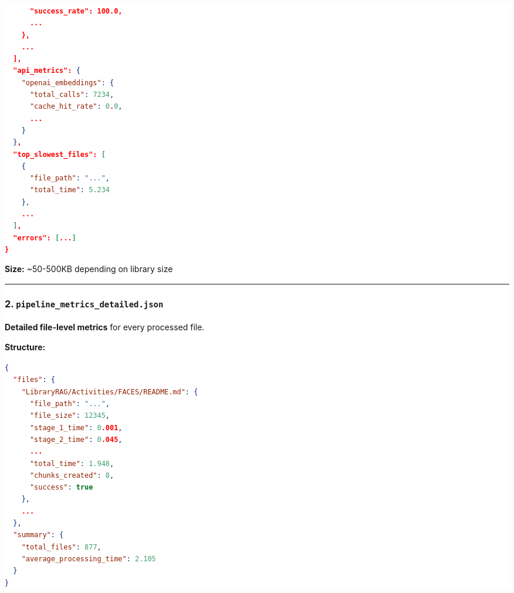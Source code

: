 ```json
      "success_rate": 100.0,
      ...
    },
    ...
  ],
  "api_metrics": {
    "openai_embeddings": {
      "total_calls": 7234,
      "cache_hit_rate": 0.0,
      ...
    }
  },
  "top_slowest_files": [
    {
      "file_path": "...",
      "total_time": 5.234
    },
    ...
  ],
  "errors": [...]
}
```

**Size:** ~50-500KB depending on library size

---

### 2. `pipeline_metrics_detailed.json`

**Detailed file-level metrics** for every processed file.

**Structure:**
```json
{
  "files": {
    "LibraryRAG/Activities/FACES/README.md": {
      "file_path": "...",
      "file_size": 12345,
      "stage_1_time": 0.001,
      "stage_2_time": 0.045,
      ...
      "total_time": 1.948,
      "chunks_created": 8,
      "success": true
    },
    ...
  },
  "summary": {
    "total_files": 877,
    "average_processing_time": 2.105
  }
}
```
